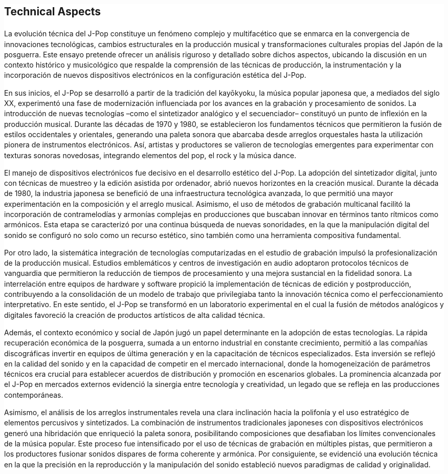 ## Technical Aspects

La evolución técnica del J-Pop constituye un fenómeno complejo y multifacético que se enmarca en la
convergencia de innovaciones tecnológicas, cambios estructurales en la producción musical y
transformaciones culturales propias del Japón de la posguerra. Este ensayo pretende ofrecer un
análisis riguroso y detallado sobre dichos aspectos, ubicando la discusión en un contexto histórico
y musicológico que respalde la comprensión de las técnicas de producción, la instrumentación y la
incorporación de nuevos dispositivos electrónicos en la configuración estética del J-Pop.

En sus inicios, el J-Pop se desarrolló a partir de la tradición del kayōkyoku, la música popular
japonesa que, a mediados del siglo XX, experimentó una fase de modernización influenciada por los
avances en la grabación y procesamiento de sonidos. La introducción de nuevas tecnologías –como el
sintetizador analógico y el secuenciador– constituyó un punto de inflexión en la producción musical.
Durante las décadas de 1970 y 1980, se establecieron los fundamentos técnicos que permitieron la
fusión de estilos occidentales y orientales, generando una paleta sonora que abarcaba desde arreglos
orquestales hasta la utilización pionera de instrumentos electrónicos. Así, artistas y productores
se valieron de tecnologías emergentes para experimentar con texturas sonoras novedosas, integrando
elementos del pop, el rock y la música dance.

El manejo de dispositivos electrónicos fue decisivo en el desarrollo estético del J-Pop. La adopción
del sintetizador digital, junto con técnicas de muestreo y la edición asistida por ordenador, abrió
nuevos horizontes en la creación musical. Durante la década de 1980, la industria japonesa se
benefició de una infraestructura tecnológica avanzada, lo que permitió una mayor experimentación en
la composición y el arreglo musical. Asimismo, el uso de métodos de grabación multicanal facilitó la
incorporación de contramelodías y armonías complejas en producciones que buscaban innovar en
términos tanto rítmicos como armónicos. Esta etapa se caracterizó por una continua búsqueda de
nuevas sonoridades, en la que la manipulación digital del sonido se configuró no solo como un
recurso estético, sino también como una herramienta compositiva fundamental.

Por otro lado, la sistemática integración de tecnologías computarizadas en el estudio de grabación
impulsó la profesionalización de la producción musical. Estudios emblemáticos y centros de
investigación en audio adoptaron protocolos técnicos de vanguardia que permitieron la reducción de
tiempos de procesamiento y una mejora sustancial en la fidelidad sonora. La interrelación entre
equipos de hardware y software propició la implementación de técnicas de edición y postproducción,
contribuyendo a la consolidación de un modelo de trabajo que privilegiaba tanto la innovación
técnica como el perfeccionamiento interpretativo. En este sentido, el J-Pop se transformó en un
laboratorio experimental en el cual la fusión de métodos analógicos y digitales favoreció la
creación de productos artísticos de alta calidad técnica.

Además, el contexto económico y social de Japón jugó un papel determinante en la adopción de estas
tecnologías. La rápida recuperación económica de la posguerra, sumada a un entorno industrial en
constante crecimiento, permitió a las compañías discográficas invertir en equipos de última
generación y en la capacitación de técnicos especializados. Esta inversión se reflejó en la calidad
del sonido y en la capacidad de competir en el mercado internacional, donde la homogeneización de
parámetros técnicos era crucial para establecer acuerdos de distribución y promoción en escenarios
globales. La prominencia alcanzada por el J-Pop en mercados externos evidenció la sinergia entre
tecnología y creatividad, un legado que se refleja en las producciones contemporáneas.

Asimismo, el análisis de los arreglos instrumentales revela una clara inclinación hacia la polifonía
y el uso estratégico de elementos percusivos y sintetizados. La combinación de instrumentos
tradicionales japoneses con dispositivos electrónicos generó una hibridación que enriqueció la
paleta sonora, posibilitando composiciones que desafiaban los límites convencionales de la música
popular. Este proceso fue intensificado por el uso de técnicas de grabación en múltiples pistas, que
permitieron a los productores fusionar sonidos dispares de forma coherente y armónica. Por
consiguiente, se evidenció una evolución técnica en la que la precisión en la reproducción y la
manipulación del sonido estableció nuevos paradigmas de calidad y originalidad.
